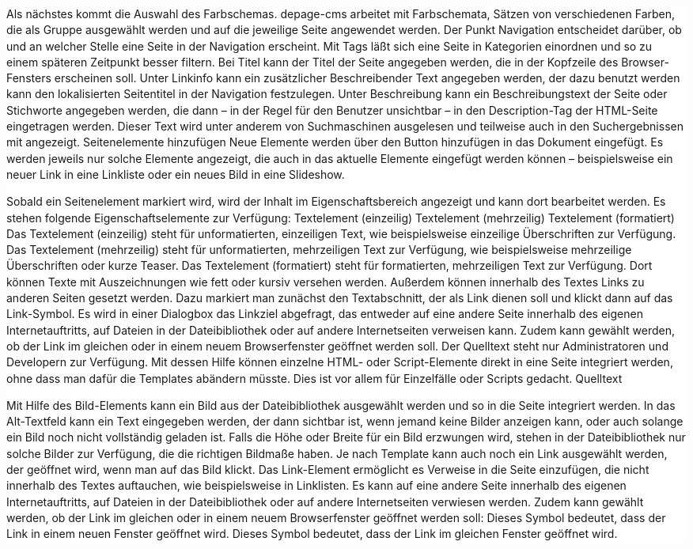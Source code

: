 Als nächstes kommt die Auswahl des Farbschemas. depage-cms arbeitet mit Farbschemata, Sätzen von verschiedenen Farben, die als Gruppe ausgewählt werden und auf die jeweilige Seite angewendet werden.
Der Punkt Navigation entscheidet darüber, ob und an welcher Stelle eine Seite in der Navigation erscheint.
Mit Tags läßt sich eine Seite in Kategorien einordnen und so zu einem späteren Zeitpunkt besser filtern.
Bei Titel kann der Titel der Seite angegeben werden, die in der Kopfzeile des Browser-Fensters erscheinen soll.
Unter Linkinfo kann ein zusätzlicher Beschreibender Text angegeben werden, der dazu benutzt werden kann den lokalisierten Seitentitel in der Navigation festzulegen.
Unter Beschreibung kann ein Beschreibungstext der Seite oder Stichworte angegeben werden, die dann – in der Regel für den Benutzer unsichtbar – in den Description-Tag der HTML-Seite eingetragen werden. Dieser Text wird unter anderem von Suchmaschinen ausgelesen und teilweise auch in den Suchergebnissen mit angezeigt.
Seitenelemente hinzufügen
Neue Elemente werden über den Button hinzufügen in das Dokument eingefügt. Es werden jeweils nur solche Elemente angezeigt, die auch in das aktuelle Elemente eingefügt werden können – beispielsweise ein neuer Link in eine Linkliste oder ein neues Bild in eine Slideshow.


Sobald ein Seitenelement markiert wird, wird der Inhalt im Eigenschaftsbereich angezeigt und kann dort bearbeitet werden. Es stehen folgende Eigenschaftselemente zur Verfügung:
Textelement (einzeilig)
Textelement (mehrzeilig)
Textelement (formatiert)
Das Textelement (einzeilig) steht für unformatierten, einzeiligen Text, wie beispielsweise einzeilige Überschriften zur Verfügung.
Das Textelement (mehrzeilig) steht für unformatierten, mehrzeiligen Text zur Verfügung, wie beispielsweise mehrzeilige Überschriften oder kurze Teaser.
Das Textelement (formatiert) steht für formatierten, mehrzeiligen Text zur Verfügung. Dort können Texte mit Auszeichnungen wie fett oder kursiv versehen werden. Außerdem können innerhalb des Textes Links zu anderen Seiten gesetzt werden.
Dazu markiert man zunächst den Textabschnitt, der als Link dienen soll und klickt dann auf das Link-Symbol. Es wird in einer Dialogbox das Linkziel abgefragt, das entweder auf eine andere Seite innerhalb des eigenen Internetauftritts, auf Dateien in der Dateibibliothek oder auf andere Internetseiten verweisen kann. Zudem kann gewählt werden, ob der Link im gleichen oder in einem neuem Browserfenster geöffnet werden soll.
Der Quelltext steht nur Administratoren und Developern zur Verfügung. Mit dessen Hilfe können einzelne HTML- oder Script-Elemente direkt in eine Seite integriert werden, ohne dass man dafür die Templates abändern müsste. Dies ist vor allem für Einzelfälle oder Scripts gedacht.
   Quelltext


Mit Hilfe des Bild-Elements kann ein Bild aus der Dateibibliothek ausgewählt werden und so in die Seite integriert werden. In das Alt-Textfeld kann ein Text eingegeben werden, der dann sichtbar ist, wenn jemand keine Bilder anzeigen kann, oder auch solange ein Bild noch nicht vollständig geladen ist.
Falls die Höhe oder Breite für ein Bild erzwungen wird, stehen in der Dateibibliothek nur solche Bilder zur Verfügung, die die richtigen Bildmaße haben.
Je nach Template kann auch noch ein Link ausgewählt werden, der geöffnet wird, wenn man auf das Bild klickt.
Das Link-Element ermöglicht es Verweise in die Seite einzufügen, die nicht innerhalb des Textes auftauchen, wie beispielsweise in Linklisten. Es kann auf eine andere Seite innerhalb des eigenen Internetauftritts, auf Dateien in der Dateibibliothek oder auf andere Internetseiten verwiesen werden.
Zudem kann gewählt werden, ob der Link im gleichen oder in einem neuem Browserfenster geöffnet werden soll:
Dieses Symbol bedeutet, dass der Link in einem neuen Fenster geöffnet wird.
Dieses Symbol bedeutet, dass der Link im gleichen Fenster geöffnet wird.
